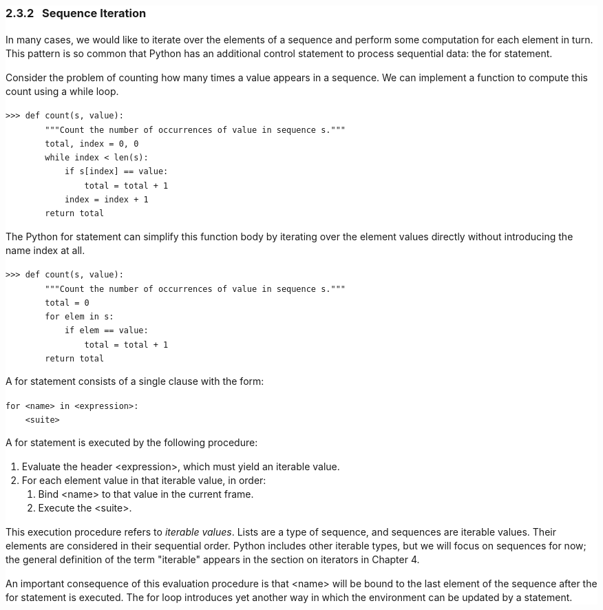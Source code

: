 ### 2.3.2   Sequence Iteration

In many cases, we would like to iterate over the elements of a sequence and perform some computation for each element in turn. This pattern is so common that Python has an additional control statement to process sequential data: the for statement.

Consider the problem of counting how many times a value appears in a sequence. We can implement a function to compute this count using a while loop.

```
>>> def count(s, value):
        """Count the number of occurrences of value in sequence s."""
        total, index = 0, 0
        while index < len(s):
            if s[index] == value:
                total = total + 1
            index = index + 1
        return total

```

The Python for statement can simplify this function body by iterating over the element values directly without introducing the name index at all.

```
>>> def count(s, value):
        """Count the number of occurrences of value in sequence s."""
        total = 0
        for elem in s:
            if elem == value:
                total = total + 1
        return total

```

A for statement consists of a single clause with the form:

```
for <name> in <expression>:
    <suite>

```

A for statement is executed by the following procedure:

1.  Evaluate the header &lt;expression&gt;, which must yield an iterable value.
2.  For each element value in that iterable value, in order:
    1.  Bind &lt;name&gt; to that value in the current frame.
    2.  Execute the &lt;suite&gt;.

This execution procedure refers to _iterable values_. Lists are a type of sequence, and sequences are iterable values. Their elements are considered in their sequential order. Python includes other iterable types, but we will focus on sequences for now; the general definition of the term "iterable" appears in the section on iterators in Chapter 4.

An important consequence of this evaluation procedure is that &lt;name&gt; will be bound to the last element of the sequence after the for statement is executed. The for loop introduces yet another way in which the environment can be updated by a statement.
